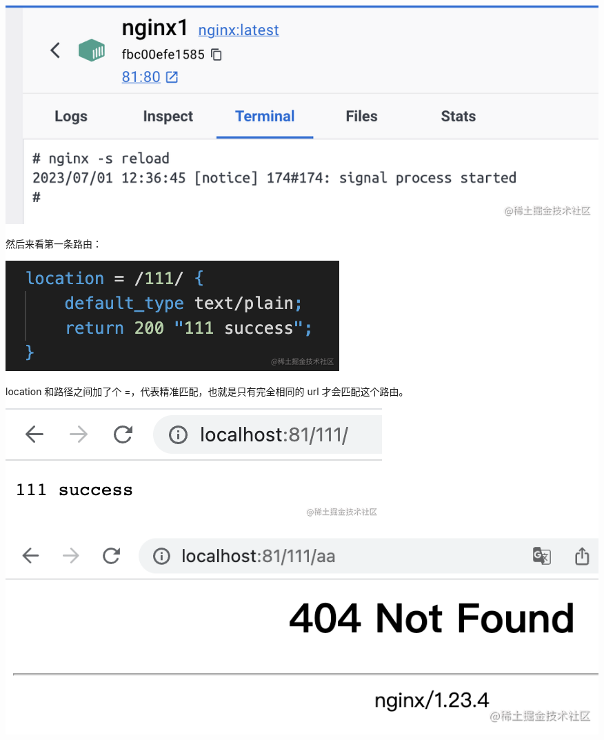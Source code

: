 ![](./images/343fc8ca6d8240c5873575aaf3007734~tplv-k3u1fbpfcp-watermark.image.png)

然后来看第一条路由：

![](./images/1e55e5e48280486b95587b19ae087544~tplv-k3u1fbpfcp-watermark.image.png)

location 和路径之间加了个 =，代表精准匹配，也就是只有完全相同的 url 才会匹配这个路由。

![](./images/08ecc55b43604c1cb2f7918125871e76~tplv-k3u1fbpfcp-watermark.image.png)

![](./images/3d6a14c0dfc84b3fac127d1b3ba6ba1e~tplv-k3u1fbpfcp-watermark.image.png)
